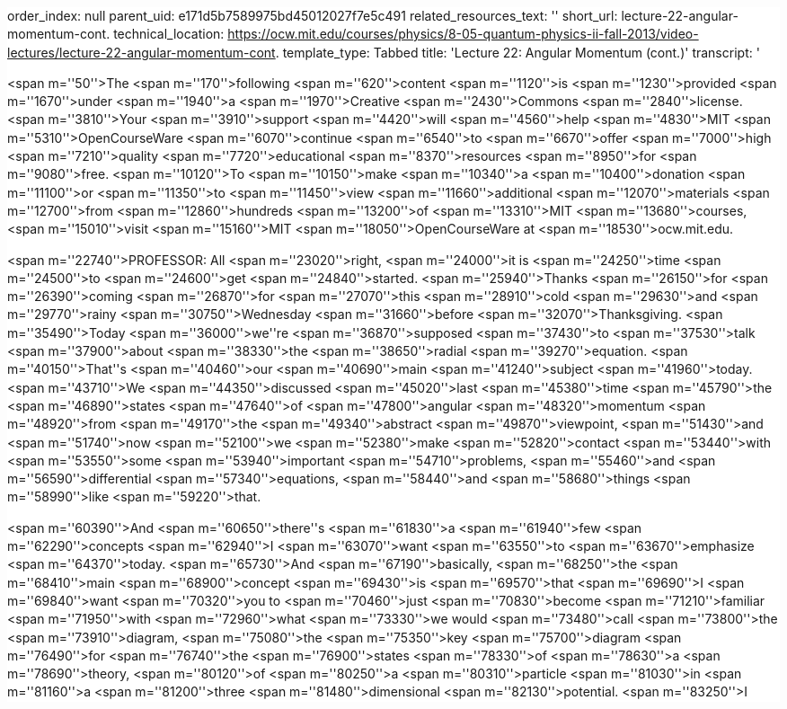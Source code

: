 order_index: null
parent_uid: e171d5b7589975bd45012027f7e5c491
related_resources_text: ''
short_url: lecture-22-angular-momentum-cont.
technical_location: https://ocw.mit.edu/courses/physics/8-05-quantum-physics-ii-fall-2013/video-lectures/lecture-22-angular-momentum-cont.
template_type: Tabbed
title: 'Lecture 22: Angular Momentum (cont.)'
transcript: '<p><span m=''50''>The</span> <span m=''170''>following</span> <span m=''620''>content</span>
  <span m=''1120''>is</span> <span m=''1230''>provided</span> <span m=''1670''>under</span>
  <span m=''1940''>a</span> <span m=''1970''>Creative</span> <span m=''2430''>Commons</span>
  <span m=''2840''>license.</span> <span m=''3810''>Your</span> <span m=''3910''>support</span>
  <span m=''4420''>will</span> <span m=''4560''>help</span> <span m=''4830''>MIT</span>
  <span m=''5310''>OpenCourseWare</span> <span m=''6070''>continue</span> <span m=''6540''>to</span>
  <span m=''6670''>offer</span> <span m=''7000''>high</span> <span m=''7210''>quality</span>
  <span m=''7720''>educational</span> <span m=''8370''>resources</span> <span m=''8950''>for</span>
  <span m=''9080''>free.</span> <span m=''10120''>To</span> <span m=''10150''>make</span>
  <span m=''10340''>a</span> <span m=''10400''>donation</span> <span m=''11100''>or</span>
  <span m=''11350''>to</span> <span m=''11450''>view</span> <span m=''11660''>additional</span>
  <span m=''12070''>materials</span> <span m=''12700''>from</span> <span m=''12860''>hundreds</span>
  <span m=''13200''>of</span> <span m=''13310''>MIT</span> <span m=''13680''>courses,</span>
  <span m=''15010''>visit</span> <span m=''15160''>MIT</span> <span m=''18050''>OpenCourseWare
  at</span> <span m=''18530''>ocw.mit.edu.</span> </p><p><span m=''22740''>PROFESSOR:
  All</span> <span m=''23020''>right,</span> <span m=''24000''>it is</span> <span
  m=''24250''>time</span> <span m=''24500''>to</span> <span m=''24600''>get</span>
  <span m=''24840''>started.</span> <span m=''25940''>Thanks</span> <span m=''26150''>for</span>
  <span m=''26390''>coming</span> <span m=''26870''>for</span> <span m=''27070''>this</span>
  <span m=''28910''>cold</span> <span m=''29630''>and</span> <span m=''29770''>rainy</span>
  <span m=''30750''>Wednesday</span> <span m=''31660''>before</span> <span m=''32070''>Thanksgiving.</span>
  <span m=''35490''>Today</span> <span m=''36000''>we''re</span> <span m=''36870''>supposed</span>
  <span m=''37430''>to</span> <span m=''37530''>talk</span> <span m=''37900''>about</span>
  <span m=''38330''>the</span> <span m=''38650''>radial</span> <span m=''39270''>equation.</span>
  <span m=''40150''>That''s</span> <span m=''40460''>our</span> <span m=''40690''>main</span>
  <span m=''41240''>subject</span> <span m=''41960''>today.</span> <span m=''43710''>We</span>
  <span m=''44350''>discussed</span> <span m=''45020''>last</span> <span m=''45380''>time</span>
  <span m=''45790''>the</span> <span m=''46890''>states</span> <span m=''47640''>of</span>
  <span m=''47800''>angular</span> <span m=''48320''>momentum</span> <span m=''48920''>from</span>
  <span m=''49170''>the</span> <span m=''49340''>abstract</span> <span m=''49870''>viewpoint,</span>
  <span m=''51430''>and</span> <span m=''51740''>now</span> <span m=''52100''>we</span>
  <span m=''52380''>make</span> <span m=''52820''>contact</span> <span m=''53440''>with</span>
  <span m=''53550''>some</span> <span m=''53940''>important</span> <span m=''54710''>problems,</span>
  <span m=''55460''>and</span> <span m=''56590''>differential</span> <span m=''57340''>equations,</span>
  <span m=''58440''>and</span> <span m=''58680''>things</span> <span m=''58990''>like</span>
  <span m=''59220''>that.</span> </p><p><span m=''60390''>And</span> <span m=''60650''>there''s</span>
  <span m=''61830''>a</span> <span m=''61940''>few</span> <span m=''62290''>concepts</span>
  <span m=''62940''>I</span> <span m=''63070''>want</span> <span m=''63550''>to</span>
  <span m=''63670''>emphasize</span> <span m=''64370''>today.</span> <span m=''65730''>And</span>
  <span m=''67190''>basically,</span> <span m=''68250''>the</span> <span m=''68410''>main</span>
  <span m=''68900''>concept</span> <span m=''69430''>is</span> <span m=''69570''>that</span>
  <span m=''69690''>I</span> <span m=''69840''>want</span> <span m=''70320''>you to</span>
  <span m=''70460''>just</span> <span m=''70830''>become</span> <span m=''71210''>familiar</span>
  <span m=''71950''>with</span> <span m=''72960''>what</span> <span m=''73330''>we
  would</span> <span m=''73480''>call</span> <span m=''73800''>the</span> <span m=''73910''>diagram,</span>
  <span m=''75080''>the</span> <span m=''75350''>key</span> <span m=''75700''>diagram</span>
  <span m=''76490''>for</span> <span m=''76740''>the</span> <span m=''76900''>states</span>
  <span m=''78330''>of</span> <span m=''78630''>a</span> <span m=''78690''>theory,</span>
  <span m=''80120''>of</span> <span m=''80250''>a</span> <span m=''80310''>particle</span>
  <span m=''81030''>in</span> <span m=''81160''>a</span> <span m=''81200''>three</span>
  <span m=''81480''>dimensional</span> <span m=''82130''>potential.</span> <span m=''83250''>I</span>